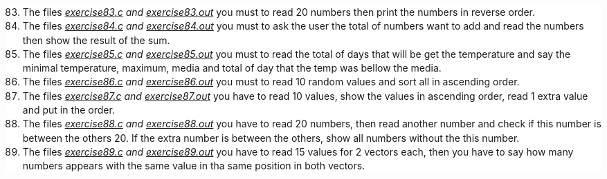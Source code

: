  83. The files *[exercise83.c](https://github.com/dario-gms/C-Course/blob/main/exercise83.c) and [exercise83.out](https://github.com/dario-gms/C-Course/blob/main/exercise83.out)* you must to read 20 numbers then print the numbers in reverse order.
 84. The files *[exercise84.c](https://github.com/dario-gms/C-Course/blob/main/exercise84.c) and [exercise84.out](https://github.com/dario-gms/C-Course/blob/main/exercise84.out)* you must to ask the user the total of numbers want to add and read the numbers then show the result of the sum.
 85. The files *[exercise85.c](https://github.com/dario-gms/C-Course/blob/main/exercise85.c) and [exercise85.out](https://github.com/dario-gms/C-Course/blob/main/exercise85.out)* you must to read the total of days that will be get the temperature and say the minimal temperature, maximum, media and total of day that the temp was bellow the media.
 86. The files *[exercise86.c](https://github.com/dario-gms/C-Course/blob/main/exercise86.c) and [exercise86.out](https://github.com/dario-gms/C-Course/blob/main/exercise86.out)* you must to read 10 random values and sort all in ascending order.
 87. The files *[exercise87.c](https://github.com/dario-gms/C-Course/blob/main/exercise87.c) and [exercise87.out](https://github.com/dario-gms/C-Course/blob/main/exercise87.out)* you have to read 10 values, show the values in ascending order, read 1 extra value and put in the order.
 88. The files *[exercise88.c](https://github.com/dario-gms/C-Course/blob/main/exercise88.c) and [exercise88.out](https://github.com/dario-gms/C-Course/blob/main/exercise88.out)* you have to read 20 numbers, then read another number and check if this number is between the others 20. If the extra number is between the others, show all numbers without the this number.
 89. The files *[exercise89.c](https://github.com/dario-gms/C-Course/blob/main/exercise89.c) and [exercise89.out](https://github.com/dario-gms/C-Course/blob/main/exercise89.out)* you have to read 15 values for 2 vectors each, then you have to say how many numbers appears with the same value in tha same position in both vectors. 
 
